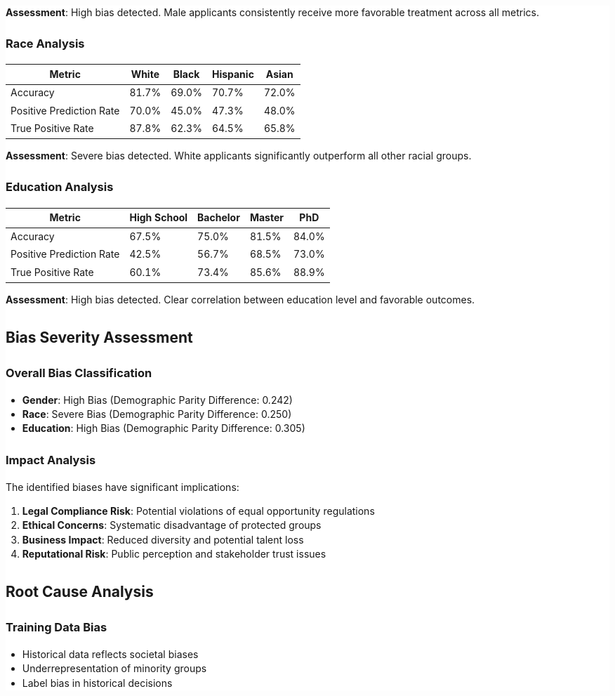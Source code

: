 **Assessment**: High bias detected. Male applicants consistently receive more favorable treatment across all metrics.

### Race Analysis

| Metric | White | Black | Hispanic | Asian |
|--------|-------|-------|----------|-------|
| Accuracy | 81.7% | 69.0% | 70.7% | 72.0% |
| Positive Prediction Rate | 70.0% | 45.0% | 47.3% | 48.0% |
| True Positive Rate | 87.8% | 62.3% | 64.5% | 65.8% |

**Assessment**: Severe bias detected. White applicants significantly outperform all other racial groups.

### Education Analysis

| Metric | High School | Bachelor | Master | PhD |
|--------|-------------|----------|--------|-----|
| Accuracy | 67.5% | 75.0% | 81.5% | 84.0% |
| Positive Prediction Rate | 42.5% | 56.7% | 68.5% | 73.0% |
| True Positive Rate | 60.1% | 73.4% | 85.6% | 88.9% |

**Assessment**: High bias detected. Clear correlation between education level and favorable outcomes.

## Bias Severity Assessment

### Overall Bias Classification

- **Gender**: High Bias (Demographic Parity Difference: 0.242)
- **Race**: Severe Bias (Demographic Parity Difference: 0.250)
- **Education**: High Bias (Demographic Parity Difference: 0.305)

### Impact Analysis

The identified biases have significant implications:

1. **Legal Compliance Risk**: Potential violations of equal opportunity regulations
2. **Ethical Concerns**: Systematic disadvantage of protected groups
3. **Business Impact**: Reduced diversity and potential talent loss
4. **Reputational Risk**: Public perception and stakeholder trust issues

## Root Cause Analysis

### Training Data Bias
- Historical data reflects societal biases
- Underrepresentation of minority groups
- Label bias in historical decisions
